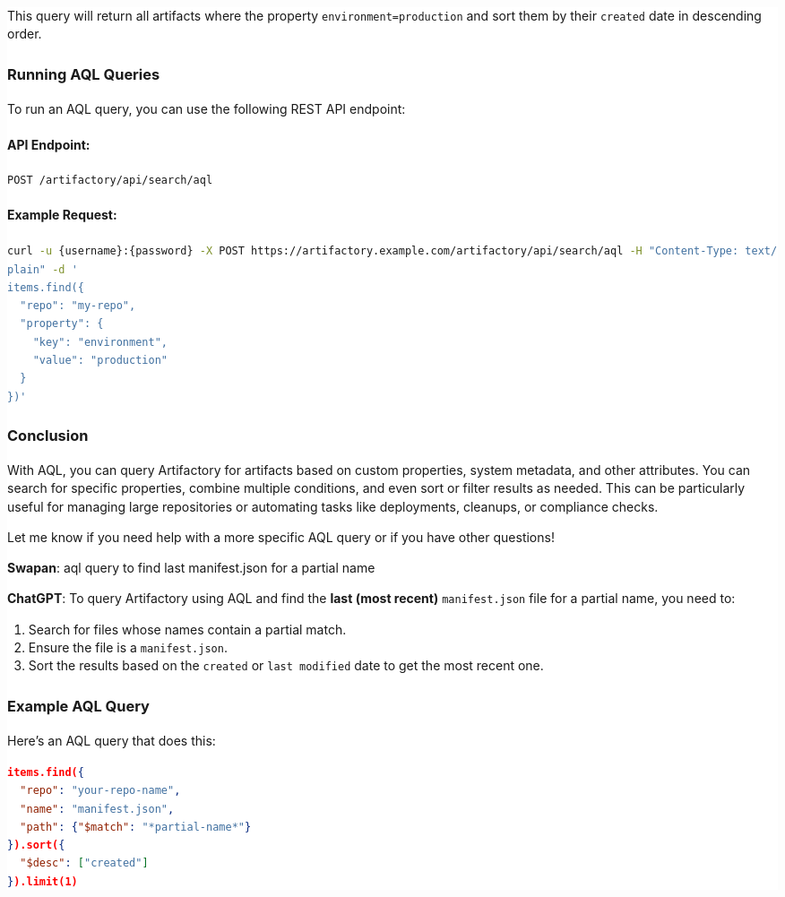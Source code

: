 This query will return all artifacts where the property `environment=production` and sort them by their `created` date in descending order.

### Running AQL Queries

To run an AQL query, you can use the following REST API endpoint:

#### **API Endpoint:**
```
POST /artifactory/api/search/aql
```

#### **Example Request:**
```bash
curl -u {username}:{password} -X POST https://artifactory.example.com/artifactory/api/search/aql -H "Content-Type: text/plain" -d '
items.find({
  "repo": "my-repo",
  "property": {
    "key": "environment",
    "value": "production"
  }
})'
```

### Conclusion

With AQL, you can query Artifactory for artifacts based on custom properties, system metadata, and other attributes. You can search for specific properties, combine multiple conditions, and even sort or filter results as needed. This can be particularly useful for managing large repositories or automating tasks like deployments, cleanups, or compliance checks.

Let me know if you need help with a more specific AQL query or if you have other questions!

**Swapan**: aql query to find last manifest.json for a partial name

**ChatGPT**: To query Artifactory using AQL and find the **last (most recent)** `manifest.json` file for a partial name, you need to:

1. Search for files whose names contain a partial match.
2. Ensure the file is a `manifest.json`.
3. Sort the results based on the `created` or `last modified` date to get the most recent one.

### Example AQL Query

Here’s an AQL query that does this:

```json
items.find({
  "repo": "your-repo-name",
  "name": "manifest.json",
  "path": {"$match": "*partial-name*"}
}).sort({
  "$desc": ["created"]
}).limit(1)
```
